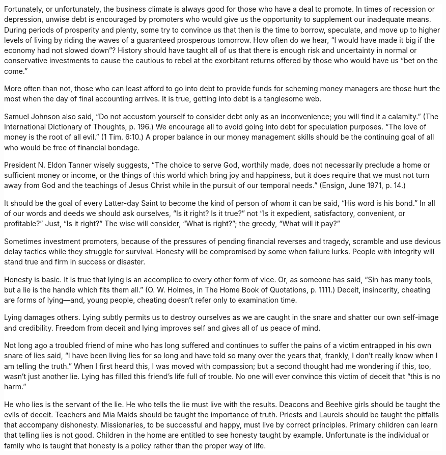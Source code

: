 Fortunately, or unfortunately, the business climate is always good for those who have a deal to promote. In times of recession or depression, unwise debt is encouraged by promoters who would give us the opportunity to supplement our inadequate means. During periods of prosperity and plenty, some try to convince us that then is the time to borrow, speculate, and move up to higher levels of living by riding the waves of a guaranteed prosperous tomorrow. How often do we hear, “I would have made it big if the economy had not slowed down”? History should have taught all of us that there is enough risk and uncertainty in normal or conservative investments to cause the cautious to rebel at the exorbitant returns offered by those who would have us “bet on the come.”

More often than not, those who can least afford to go into debt to provide funds for scheming money managers are those hurt the most when the day of final accounting arrives. It is true, getting into debt is a tanglesome web.

Samuel Johnson also said, “Do not accustom yourself to consider debt only as an inconvenience; you will find it a calamity.” (The International Dictionary of Thoughts, p. 196.) We encourage all to avoid going into debt for speculation purposes. “The love of money is the root of all evil.” (1 Tim. 6:10.) A proper balance in our money management skills should be the continuing goal of all who would be free of financial bondage.

President N. Eldon Tanner wisely suggests, “The choice to serve God, worthily made, does not necessarily preclude a home or sufficient money or income, or the things of this world which bring joy and happiness, but it does require that we must not turn away from God and the teachings of Jesus Christ while in the pursuit of our temporal needs.” (Ensign, June 1971, p. 14.)

It should be the goal of every Latter-day Saint to become the kind of person of whom it can be said, “His word is his bond.” In all of our words and deeds we should ask ourselves, “Is it right? Is it true?” not “Is it expedient, satisfactory, convenient, or profitable?” Just, “Is it right?” The wise will consider, “What is right?”; the greedy, “What will it pay?”

Sometimes investment promoters, because of the pressures of pending financial reverses and tragedy, scramble and use devious delay tactics while they struggle for survival. Honesty will be compromised by some when failure lurks. People with integrity will stand true and firm in success or disaster.

Honesty is basic. It is true that lying is an accomplice to every other form of vice. Or, as someone has said, “Sin has many tools, but a lie is the handle which fits them all.” (O. W. Holmes, in The Home Book of Quotations, p. 1111.) Deceit, insincerity, cheating are forms of lying—and, young people, cheating doesn’t refer only to examination time.

Lying damages others. Lying subtly permits us to destroy ourselves as we are caught in the snare and shatter our own self-image and credibility. Freedom from deceit and lying improves self and gives all of us peace of mind.

Not long ago a troubled friend of mine who has long suffered and continues to suffer the pains of a victim entrapped in his own snare of lies said, “I have been living lies for so long and have told so many over the years that, frankly, I don’t really know when I am telling the truth.” When I first heard this, I was moved with compassion; but a second thought had me wondering if this, too, wasn’t just another lie. Lying has filled this friend’s life full of trouble. No one will ever convince this victim of deceit that “this is no harm.”

He who lies is the servant of the lie. He who tells the lie must live with the results. Deacons and Beehive girls should be taught the evils of deceit. Teachers and Mia Maids should be taught the importance of truth. Priests and Laurels should be taught the pitfalls that accompany dishonesty. Missionaries, to be successful and happy, must live by correct principles. Primary children can learn that telling lies is not good. Children in the home are entitled to see honesty taught by example. Unfortunate is the individual or family who is taught that honesty is a policy rather than the proper way of life.

